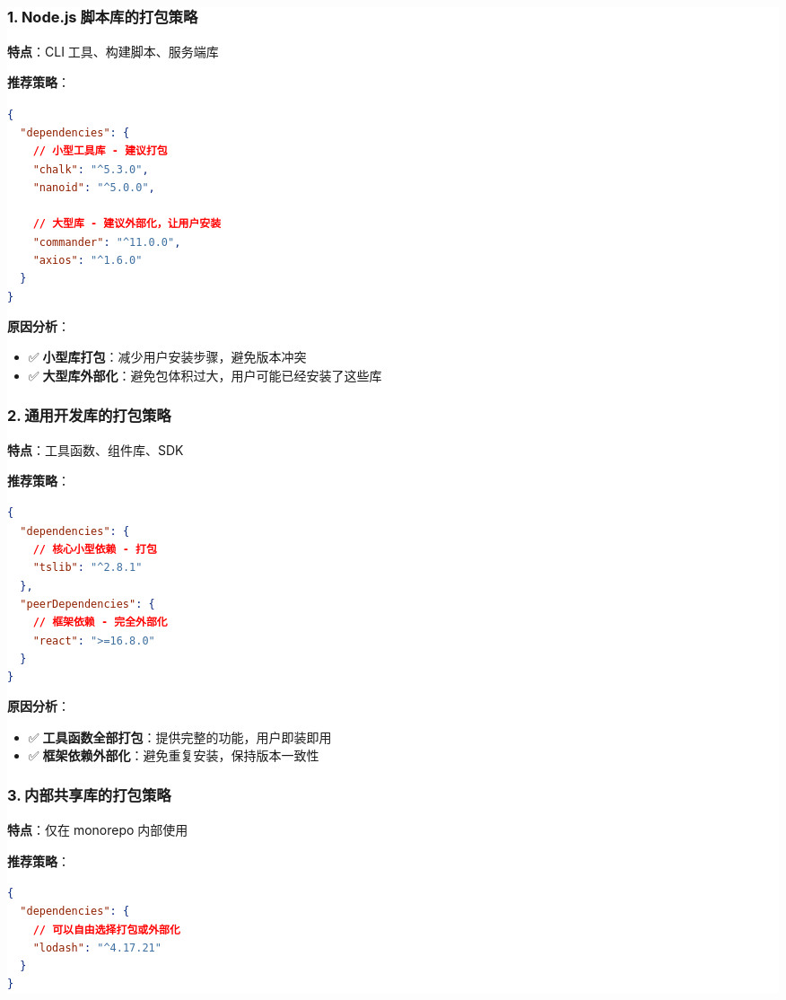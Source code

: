 ### 1. Node.js 脚本库的打包策略

**特点**：CLI 工具、构建脚本、服务端库

**推荐策略**：
```json
{
  "dependencies": {
    // 小型工具库 - 建议打包
    "chalk": "^5.3.0",
    "nanoid": "^5.0.0",
    
    // 大型库 - 建议外部化，让用户安装
    "commander": "^11.0.0",
    "axios": "^1.6.0"
  }
}
```

**原因分析**：
- ✅ **小型库打包**：减少用户安装步骤，避免版本冲突
- ✅ **大型库外部化**：避免包体积过大，用户可能已经安装了这些库

### 2. 通用开发库的打包策略

**特点**：工具函数、组件库、SDK

**推荐策略**：
```json
{
  "dependencies": {
    // 核心小型依赖 - 打包
    "tslib": "^2.8.1"
  },
  "peerDependencies": {
    // 框架依赖 - 完全外部化
    "react": ">=16.8.0"
  }
}
```

**原因分析**：
- ✅ **工具函数全部打包**：提供完整的功能，用户即装即用
- ✅ **框架依赖外部化**：避免重复安装，保持版本一致性

### 3. 内部共享库的打包策略

**特点**：仅在 monorepo 内部使用

**推荐策略**：
```json
{
  "dependencies": {
    // 可以自由选择打包或外部化
    "lodash": "^4.17.21"
  }
}
```
